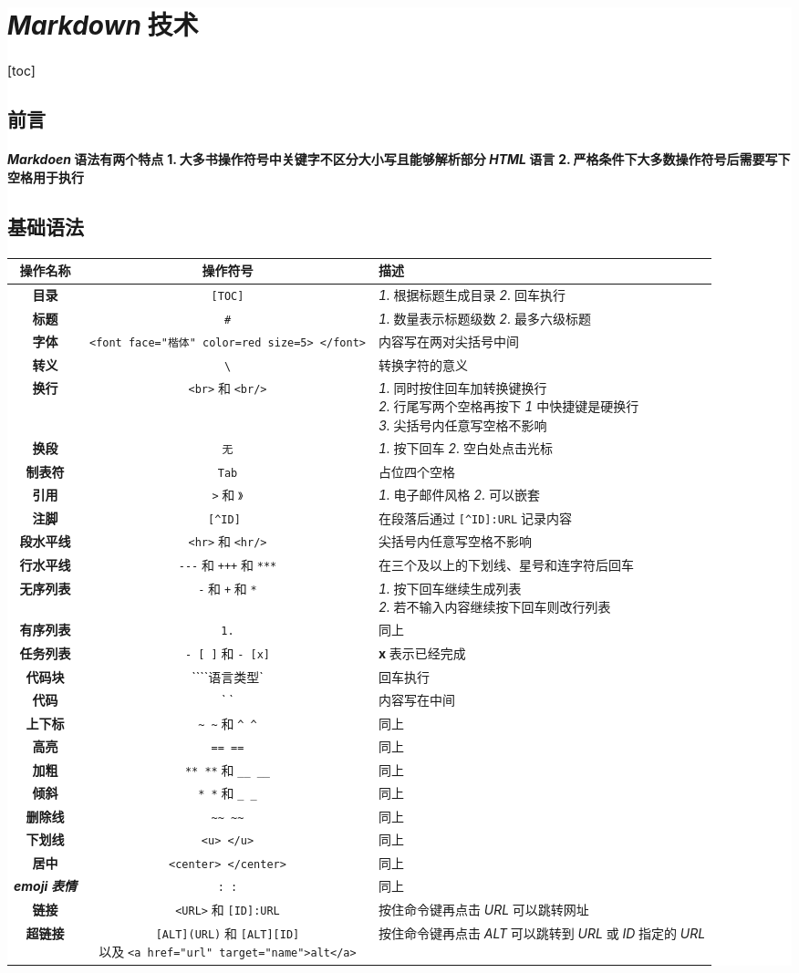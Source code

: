 # ***Markdown*** **技术**

[toc]



## **前言**

***Markdoen* 语法有两个特点**
**1. 大多书操作符号中关键字不区分大小写且能够解析部分 *HTML* 语言**
**2. 严格条件下大多数操作符号后需要写下空格用于执行** 



## **基础语法**

|操作名称|操作符号|描述|
|:-:|:-:|:--|
|**目录**|`[TOC]`|*1.* 根据标题生成目录  *2.* 回车执行|
|**标题**|`#`|*1.* 数量表示标题级数  *2.* 最多六级标题|
|**字体**|`<font face="楷体" color=red size=5> </font>`|内容写在两对尖括号中间|
|**转义**|`\`|转换字符的意义|
|**换行**|`<br>` 和 `<br/>`|*1.* 同时按住回车加转换键换行  <br />*2.* 行尾写两个空格再按下 *1* 中快捷键是硬换行<br>*3.* 尖括号内任意写空格不影响|
|**换段**|`无`|*1.* 按下回车  *2.* 空白处点击光标|
|**制表符**|`Tab`|占位四个空格|
|**引用**|`>` 和 `》`|*1.* 电子邮件风格  *2.* 可以嵌套|
|**注脚**|`[^ID] `|在段落后通过 `[^ID]:URL` 记录内容|
|**段水平线**|`<hr>` 和 `<hr/>`|尖括号内任意写空格不影响|
|**行水平线**|`---` 和 `+++` 和 `***`|在三个及以上的下划线、星号和连字符后回车|
|**无序列表**|`-` 和 `+` 和 `*`|*1.* 按下回车继续生成列表<br>*2.* 若不输入内容继续按下回车则改行列表|
|**有序列表**|`1.`|同上|
|**任务列表**|`- [ ]` 和 `- [x]`|**x** 表示已经完成|
|**代码块**|````语言类型`|回车执行|
|**代码**|\` `|内容写在中间|
|**上下标**|`~ ~` 和 `^ ^`|同上|
|**高亮**|`== ==`|同上|
|**加粗**|`** **` 和 `__ __`|同上|
|**倾斜**|`* *` 和 `_ _`|同上|
|**删除线**|`~~ ~~`|同上|
|**下划线**|`<u> </u>`|同上|
|**居中**|`<center> </center>`|同上|
|***emoji 表情***|`: :`|同上|
|**链接**|`<URL>` 和 `[ID]:URL`|按住命令键再点击 *URL* 可以跳转网址|
|**超链接**|`[ALT](URL)` 和 `[ALT][ID]` <br />以及 `<a href="url" target="name">alt</a>`|按住命令键再点击 *ALT* 可以跳转到 *URL* 或 *ID* 指定的 *URL*|